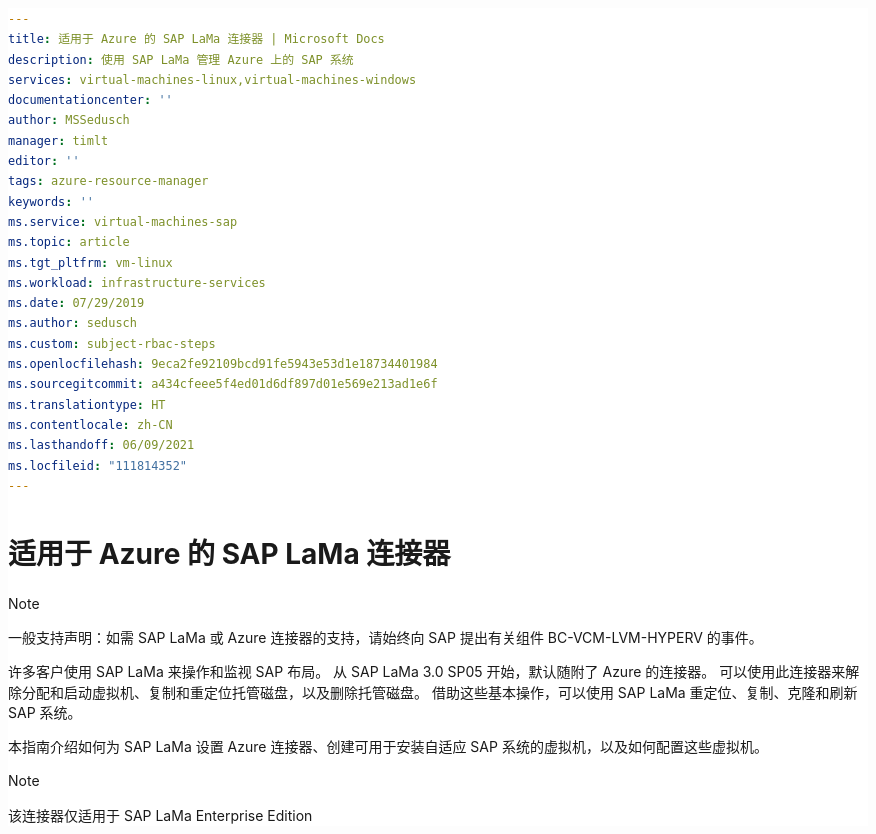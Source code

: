 ```yaml
---
title: 适用于 Azure 的 SAP LaMa 连接器 | Microsoft Docs
description: 使用 SAP LaMa 管理 Azure 上的 SAP 系统
services: virtual-machines-linux,virtual-machines-windows
documentationcenter: ''
author: MSSedusch
manager: timlt
editor: ''
tags: azure-resource-manager
keywords: ''
ms.service: virtual-machines-sap
ms.topic: article
ms.tgt_pltfrm: vm-linux
ms.workload: infrastructure-services
ms.date: 07/29/2019
ms.author: sedusch
ms.custom: subject-rbac-steps
ms.openlocfilehash: 9eca2fe92109bcd91fe5943e53d1e18734401984
ms.sourcegitcommit: a434cfeee5f4ed01d6df897d01e569e213ad1e6f
ms.translationtype: HT
ms.contentlocale: zh-CN
ms.lasthandoff: 06/09/2021
ms.locfileid: "111814352"
---
```

# <a name="sap-lama-connector-for-azure"></a>适用于 Azure 的 SAP LaMa 连接器

[1877727]:https://launchpad.support.sap.com/#/notes/1877727
[2343511]:https://launchpad.support.sap.com/#/notes/2343511
[2350235]:https://launchpad.support.sap.com/#/notes/2350235
[2562184]:https://launchpad.support.sap.com/#/notes/2562184
[2628497]:https://launchpad.support.sap.com/#/notes/2628497
[2445033]:https://launchpad.support.sap.com/#/notes/2445033
[2815988]:https://launchpad.support.sap.com/#/notes/2815988
[Logo_Linux]:media/virtual-machines-shared-sap-shared/Linux.png
[Logo_Windows]:media/virtual-machines-shared-sap-shared/Windows.png
[dbms-guide]:dbms-guide.md
[deployment-guide]:deployment-guide.md
[planning-guide]:planning-guide.md
[hana-ops-guide]:hana-vm-operations.md

> [!NOTE]
> 一般支持声明：如需 SAP LaMa 或 Azure 连接器的支持，请始终向 SAP 提出有关组件 BC-VCM-LVM-HYPERV 的事件。

许多客户使用 SAP LaMa 来操作和监视 SAP 布局。 从 SAP LaMa 3.0 SP05 开始，默认随附了 Azure 的连接器。 可以使用此连接器来解除分配和启动虚拟机、复制和重定位托管磁盘，以及删除托管磁盘。 借助这些基本操作，可以使用 SAP LaMa 重定位、复制、克隆和刷新 SAP 系统。

本指南介绍如何为 SAP LaMa 设置 Azure 连接器、创建可用于安装自适应 SAP 系统的虚拟机，以及如何配置这些虚拟机。

> [!NOTE]
> 该连接器仅适用于 SAP LaMa Enterprise Edition
